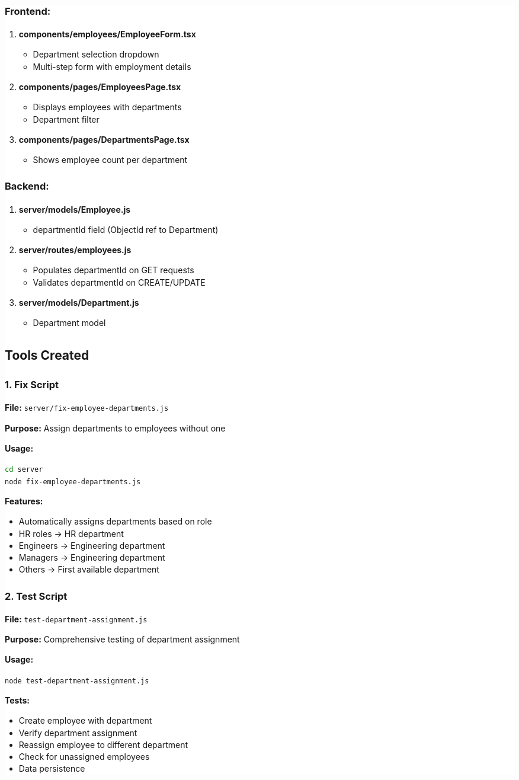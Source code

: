 ### Frontend:
1. **components/employees/EmployeeForm.tsx**
   - Department selection dropdown
   - Multi-step form with employment details

2. **components/pages/EmployeesPage.tsx**
   - Displays employees with departments
   - Department filter

3. **components/pages/DepartmentsPage.tsx**
   - Shows employee count per department

### Backend:
1. **server/models/Employee.js**
   - departmentId field (ObjectId ref to Department)

2. **server/routes/employees.js**
   - Populates departmentId on GET requests
   - Validates departmentId on CREATE/UPDATE

3. **server/models/Department.js**
   - Department model

## Tools Created

### 1. Fix Script
**File:** `server/fix-employee-departments.js`

**Purpose:** Assign departments to employees without one

**Usage:**
```bash
cd server
node fix-employee-departments.js
```

**Features:**
- Automatically assigns departments based on role
- HR roles → HR department
- Engineers → Engineering department
- Managers → Engineering department
- Others → First available department

### 2. Test Script
**File:** `test-department-assignment.js`

**Purpose:** Comprehensive testing of department assignment

**Usage:**
```bash
node test-department-assignment.js
```

**Tests:**
- Create employee with department
- Verify department assignment
- Reassign employee to different department
- Check for unassigned employees
- Data persistence
